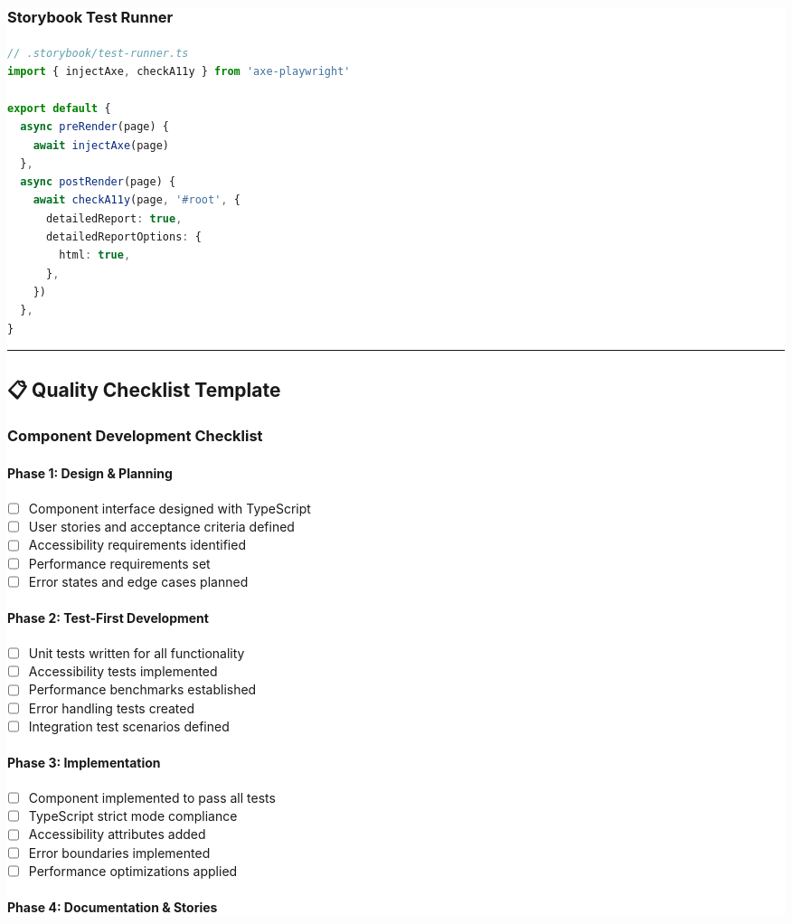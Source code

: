 ### Storybook Test Runner

```typescript
// .storybook/test-runner.ts
import { injectAxe, checkA11y } from 'axe-playwright'

export default {
  async preRender(page) {
    await injectAxe(page)
  },
  async postRender(page) {
    await checkA11y(page, '#root', {
      detailedReport: true,
      detailedReportOptions: {
        html: true,
      },
    })
  },
}
```

---

## 📋 Quality Checklist Template

### Component Development Checklist

#### Phase 1: Design & Planning

- [ ] Component interface designed with TypeScript
- [ ] User stories and acceptance criteria defined
- [ ] Accessibility requirements identified
- [ ] Performance requirements set
- [ ] Error states and edge cases planned

#### Phase 2: Test-First Development

- [ ] Unit tests written for all functionality
- [ ] Accessibility tests implemented
- [ ] Performance benchmarks established
- [ ] Error handling tests created
- [ ] Integration test scenarios defined

#### Phase 3: Implementation

- [ ] Component implemented to pass all tests
- [ ] TypeScript strict mode compliance
- [ ] Accessibility attributes added
- [ ] Error boundaries implemented
- [ ] Performance optimizations applied

#### Phase 4: Documentation & Stories
